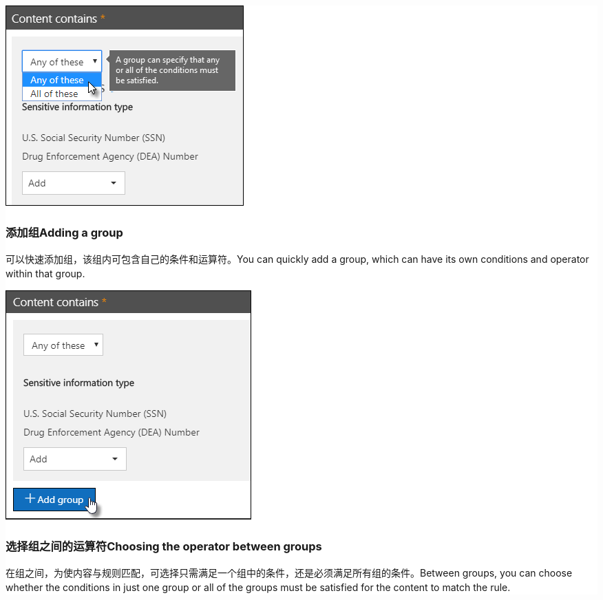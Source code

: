 ![显示组内运算符的组](../media/6a12f1e8-112d-48ee-9a73-82b3dd0542e7.png)
  
### <a name="adding-a-group"></a><span data-ttu-id="aa971-241">添加组</span><span class="sxs-lookup"><span data-stu-id="aa971-241">Adding a group</span></span>

<span data-ttu-id="aa971-242">可以快速添加组，该组内可包含自己的条件和运算符。</span><span class="sxs-lookup"><span data-stu-id="aa971-242">You can quickly add a group, which can have its own conditions and operator within that group.</span></span>
  
![添加组按钮](../media/5f72f292-d1f3-4f11-a911-a9f71e10abf6.png)
  
### <a name="choosing-the-operator-between-groups"></a><span data-ttu-id="aa971-244">选择组之间的运算符</span><span class="sxs-lookup"><span data-stu-id="aa971-244">Choosing the operator between groups</span></span>

<span data-ttu-id="aa971-245">在组之间，为使内容与规则匹配，可选择只需满足一个组中的条件，还是必须满足所有组的条件。</span><span class="sxs-lookup"><span data-stu-id="aa971-245">Between groups, you can choose whether the conditions in just one group or all of the groups must be satisfied for the content to match the rule.</span></span>
  